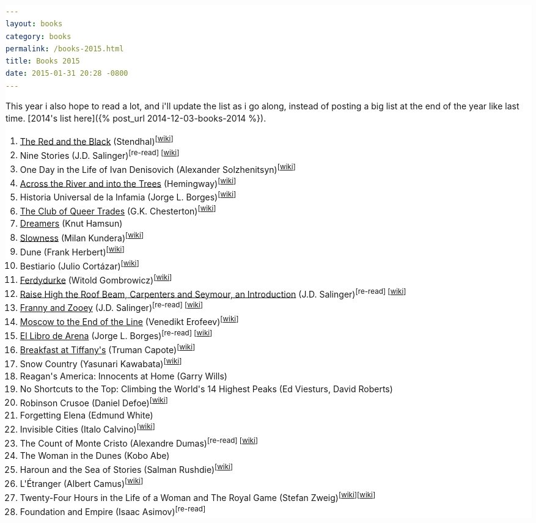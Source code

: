 ```yaml
---
layout: books
category: books
permalink: /books-2015.html
title: Books 2015
date: 2015-01-31 20:28 -0800
---
```


This year i also hope to read a lot, and i'll update the list as i go along, instead of posting a big list at the end of the year like last time. [2014's list here]({% post_url 2014-12-03-books-2014 %}).

1. [The Red and the Black](#rougenoir) (Stendhal)<sup>[[wiki](http://en.wikipedia.org/wiki/The_Red_and_the_Black)]</sup>
1. Nine Stories (J.D. Salinger)<sup>[re-read]
   [[wiki](http://en.wikipedia.org/wiki/Nine_Stories_%28Salinger%29)]</sup>
1. One Day in the Life of Ivan Denisovich (Alexander Solzhenitsyn)<sup>[[wiki](http://en.wikipedia.org/wiki/One_Day_in_the_Life_of_Ivan_Denisovich)]</sup>
1. [Across the River and into the Trees](#river) (Hemingway)<sup>[[wiki](http://en.wikipedia.org/wiki/Across_the_River_and_into_the_Trees)]</sup>
1. Historia Universal de la Infamia (Jorge L. Borges)<sup>[[wiki](http://en.wikipedia.org/wiki/A_Universal_History_of_Infamy)]</sup>
1. [The Club of Queer Trades](#queer) (G.K. Chesterton)<sup>[[wiki](http://en.wikipedia.org/wiki/The_Club_of_Queer_Trades)]</sup>
1. [Dreamers](#dreamers) (Knut Hamsun)
1. [Slowness](#slowness) (Milan Kundera)<sup>[[wiki](http://en.wikipedia.org/wiki/Slowness_%28novel%29)]</sup>
1. Dune (Frank Herbert)<sup>[[wiki](http://en.wikipedia.org/wiki/Dune_%28novel%29)]</sup>
1. Bestiario (Julio Cortázar)<sup>[[wiki](http://es.wikipedia.org/wiki/Bestiario_%28libro_de_Julio_Cort%C3%A1zar%29)]</sup>
1. [Ferdydurke](#ferdydurke) (Witold Gombrowicz)<sup>[[wiki](http://en.wikipedia.org/wiki/Ferdydurke)]</sup>
1. [Raise High the Roof Beam, Carpenters and Seymour, an Introduction](#seymour) (J.D. Salinger)<sup>[re-read]
   [[wiki](http://en.wikipedia.org/wiki/Raise_High_the_Roof_Beam,_Carpenters_and_Seymour:_An_Introduction)]</sup>
1. [Franny and Zooey](#franny) (J.D. Salinger)<sup>[re-read]
   [[wiki](http://en.wikipedia.org/wiki/Franny_and_Zooey)]</sup>
1. [Moscow to the End of the Line](#moscow) (Venedikt Erofeev)<sup>[[wiki](http://en.wikipedia.org/wiki/Moscow-Petushki)]</sup>
1. [El Libro de Arena](#arena) (Jorge L. Borges)<sup>[re-read]
   [[wiki](http://en.wikipedia.org/wiki/The_Book_of_Sand)]</sup>
1. [Breakfast at Tiffany's](#tiffanys) (Truman Capote)<sup>[[wiki](http://en.wikipedia.org/wiki/Breakfast_at_Tiffany%27s_%28novella%29)]</sup>
1. Snow Country (Yasunari Kawabata)<sup>[[wiki](https://en.wikipedia.org/wiki/Snow_Country)]</sup>
1. Reagan's America: Innocents at Home (Garry Wills)
1. No Shortcuts to the Top: Climbing the World's 14 Highest Peaks (Ed Viesturs, David Roberts)
1. Robinson Crusoe (Daniel Defoe)<sup>[[wiki](https://en.wikipedia.org/wiki/Robinson_Crusoe)]</sup>
1. Forgetting Elena (Edmund White)
1. Invisible Cities (Italo Calvino)<sup>[[wiki](https://en.wikipedia.org/wiki/Invisible_Cities)]</sup>
1. The Count of Monte Cristo (Alexandre Dumas)<sup>[re-read]
   [[wiki](https://en.wikipedia.org/wiki/The_Count_of_Monte_Cristo)]</sup>
1. The Woman in the Dunes (Kobo Abe)
1. Haroun and the Sea of Stories (Salman Rushdie)<sup>[[wiki](https://en.wikipedia.org/wiki/Haroun_and_the_Sea_of_Stories)]</sup>
1. L'Étranger (Albert Camus)<sup>[[wiki](https://en.wikipedia.org/wiki/The_Stranger_%28novel%29)]</sup>
1. Twenty-Four Hours in the Life of a Woman and The Royal Game (Stefan Zweig)<sup>[[wiki](https://en.wikipedia.org/wiki/Twenty-Four_Hours_in_the_Life_of_a_Woman)][[wiki](https://en.wikipedia.org/wiki/The_Royal_Game)]</sup>
1. Foundation and Empire (Isaac Asimov)<sup>[re-read]